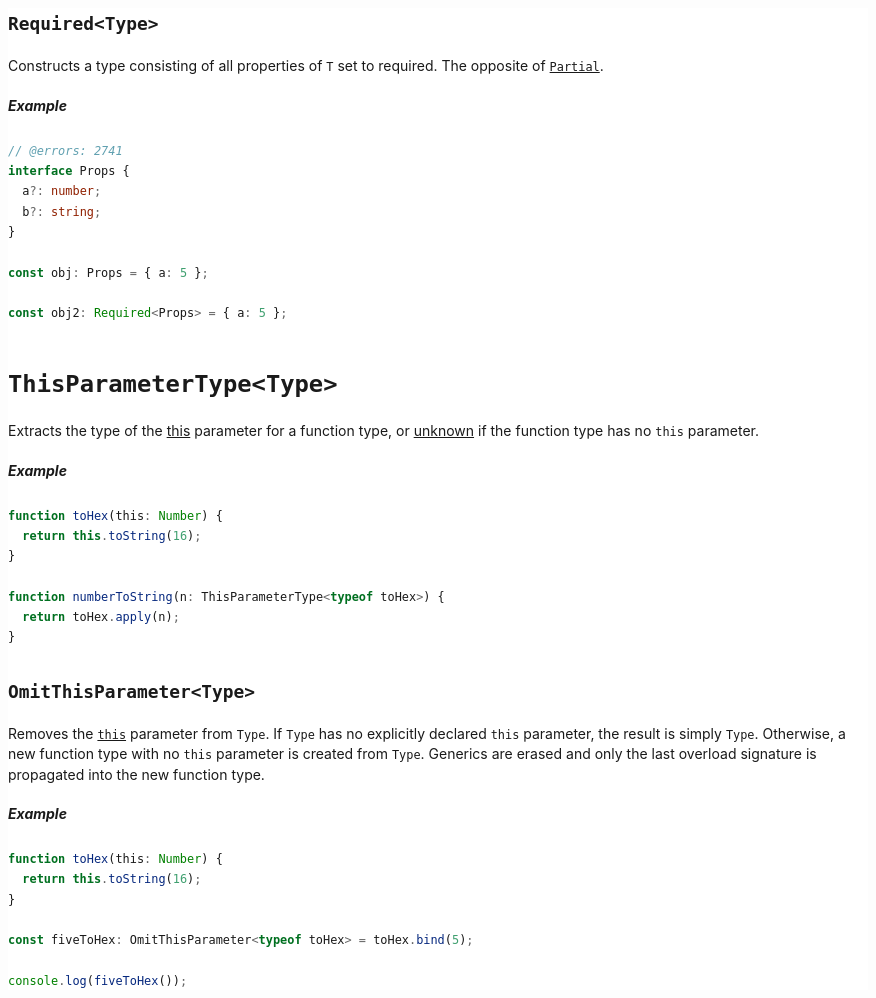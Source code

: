 ## `Required<Type>`

Constructs a type consisting of all properties of `T` set to required. The opposite of [`Partial`](#partialtype).

##### Example

```ts twoslash
// @errors: 2741
interface Props {
  a?: number;
  b?: string;
}

const obj: Props = { a: 5 };

const obj2: Required<Props> = { a: 5 };
```

# `ThisParameterType<Type>`

Extracts the type of the [this](/docs/handbook/functions.html#this-parameters) parameter for a function type, or [unknown](/docs/handbook/release-notes/typescript-3-0.html#new-unknown-top-type) if the function type has no `this` parameter.

##### Example

```ts twoslash
function toHex(this: Number) {
  return this.toString(16);
}

function numberToString(n: ThisParameterType<typeof toHex>) {
  return toHex.apply(n);
}
```

## `OmitThisParameter<Type>`

Removes the [`this`](/docs/handbook/functions.html#this-parameters) parameter from `Type`. If `Type` has no explicitly declared `this` parameter, the result is simply `Type`. Otherwise, a new function type with no `this` parameter is created from `Type`. Generics are erased and only the last overload signature is propagated into the new function type.

##### Example

```ts twoslash
function toHex(this: Number) {
  return this.toString(16);
}

const fiveToHex: OmitThisParameter<typeof toHex> = toHex.bind(5);

console.log(fiveToHex());
```
